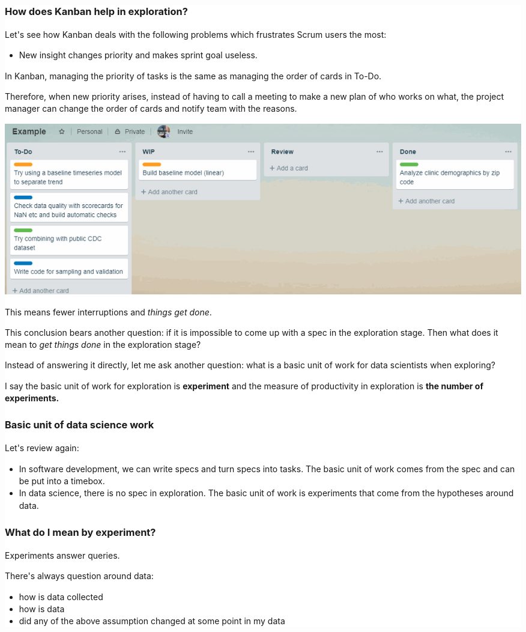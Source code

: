 
### How does Kanban help in exploration?

Let's see how Kanban deals with the following problems which frustrates Scrum users the most:

* New insight changes priority and makes sprint goal useless.

In Kanban, managing the priority of tasks is the same as managing the order of cards in To-Do.

Therefore, when new priority arises, instead of having to call a meeting to make a new plan of who works on what, the project manager can change the order of cards and notify team with the reasons.

![How to change priority in Trello](/figure/source/2019-04-03-agile-ds-scrum-kanban/change-priority.gif)

This means fewer interruptions and _things get done_.

This conclusion bears another question: if it is impossible to come up with a spec in the exploration stage. Then what does it mean to _get things done_ in the exploration stage?

Instead of answering it directly, let me ask another question: what is a basic unit of work for data scientists when exploring?

I say the basic unit of work for exploration is **experiment** and the measure of productivity in exploration is **the number of experiments.**

### Basic unit of data science work

Let's review again:

* In software development, we can write specs and turn specs into tasks. The basic unit of work comes from the spec and can be put into a timebox.
* In data science, there is no spec in exploration. The basic unit of work is experiments that come from the hypotheses around data.

### What do I mean by experiment?

Experiments answer queries.

There's always question around data:

* how is data collected
* how is data
* did any of the above assumption changed at some point in my data
